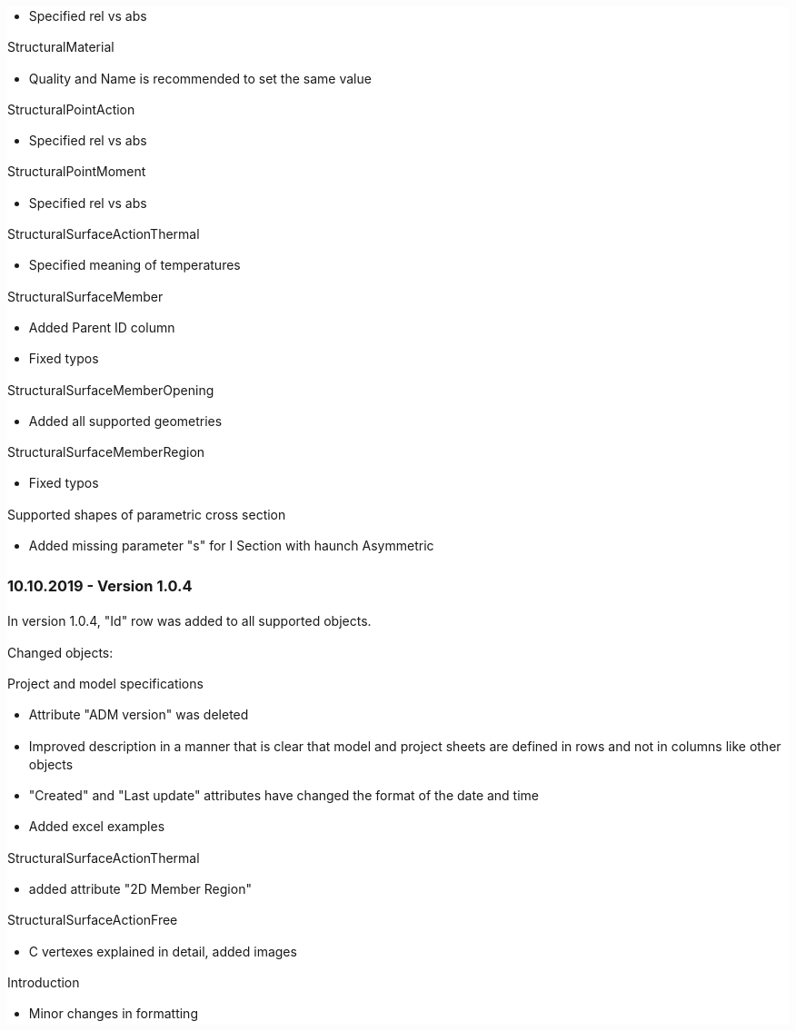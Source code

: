 - Specified rel vs abs

StructuralMaterial

- Quality and Name is recommended to set the same value

StructuralPointAction

- Specified rel vs abs

StructuralPointMoment

- Specified rel vs abs

StructuralSurfaceActionThermal

- Specified meaning of temperatures

StructuralSurfaceMember

- Added Parent ID column

- Fixed typos

StructuralSurfaceMemberOpening

- Added all supported geometries

StructuralSurfaceMemberRegion

- Fixed typos

Supported shapes of parametric cross section

- Added missing parameter "s" for I Section with haunch Asymmetric

### 10.10.2019 - Version 1.0.4

In version 1.0.4, "Id" row was added to all supported objects.

Changed objects:

Project and model specifications

- Attribute "ADM version" was deleted

- Improved description in a manner that is clear that model and project sheets are defined in rows and not in columns like other objects

- "Created" and "Last update" attributes have changed the format of the date and time

- Added excel examples

StructuralSurfaceActionThermal

- added attribute "2D Member Region"

StructuralSurfaceActionFree

- C vertexes explained in detail, added images

Introduction

- Minor changes in formatting
